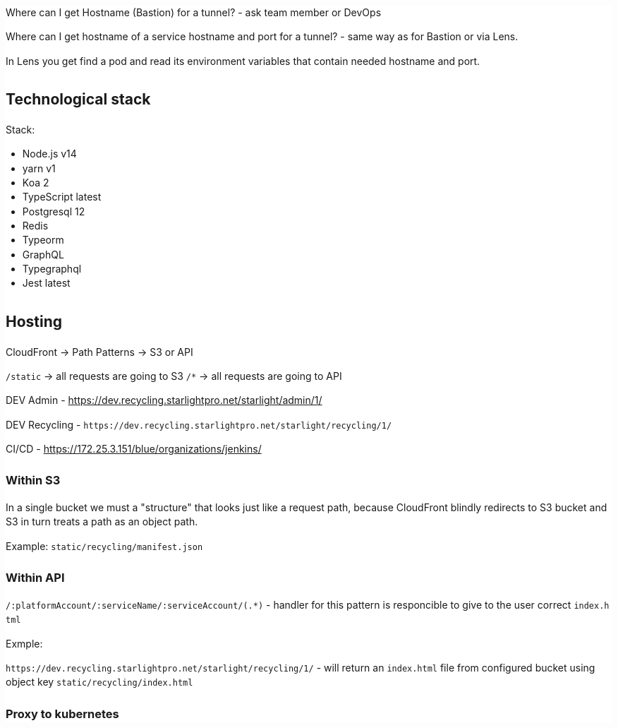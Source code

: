 Where can I get Hostname (Bastion) for a tunnel? - ask team member or DevOps

Where can I get hostname of a service hostname and port for a tunnel? - same way as for Bastion or via Lens.

In Lens you get find a pod and read its environment variables that contain needed hostname and port.


## Technological stack

Stack:
* Node.js v14
* yarn v1
* Koa 2
* TypeScript latest
* Postgresql 12
* Redis
* Typeorm
* GraphQL
* Typegraphql
* Jest latest

## Hosting

CloudFront -> Path Patterns -> S3 or API

`/static` -> all requests are going to S3
`/*` -> all requests are going to API

DEV Admin - https://dev.recycling.starlightpro.net/starlight/admin/1/

DEV Recycling - `https://dev.recycling.starlightpro.net/starlight/recycling/1/`

CI/CD - https://172.25.3.151/blue/organizations/jenkins/

### Within S3

In a single bucket we must a "structure" that looks just like a request path, because CloudFront blindly redirects to S3 bucket and S3 in turn treats a path as an object path.

Example:
`static/recycling/manifest.json`

### Within API

`/:platformAccount/:serviceName/:serviceAccount/(.*)` - handler for this pattern is responcible to give to the user correct `index.html`

Exmple:

`https://dev.recycling.starlightpro.net/starlight/recycling/1/` - will return an `index.html` file from configured bucket using object key `static/recycling/index.html`

### Proxy to kubernetes
